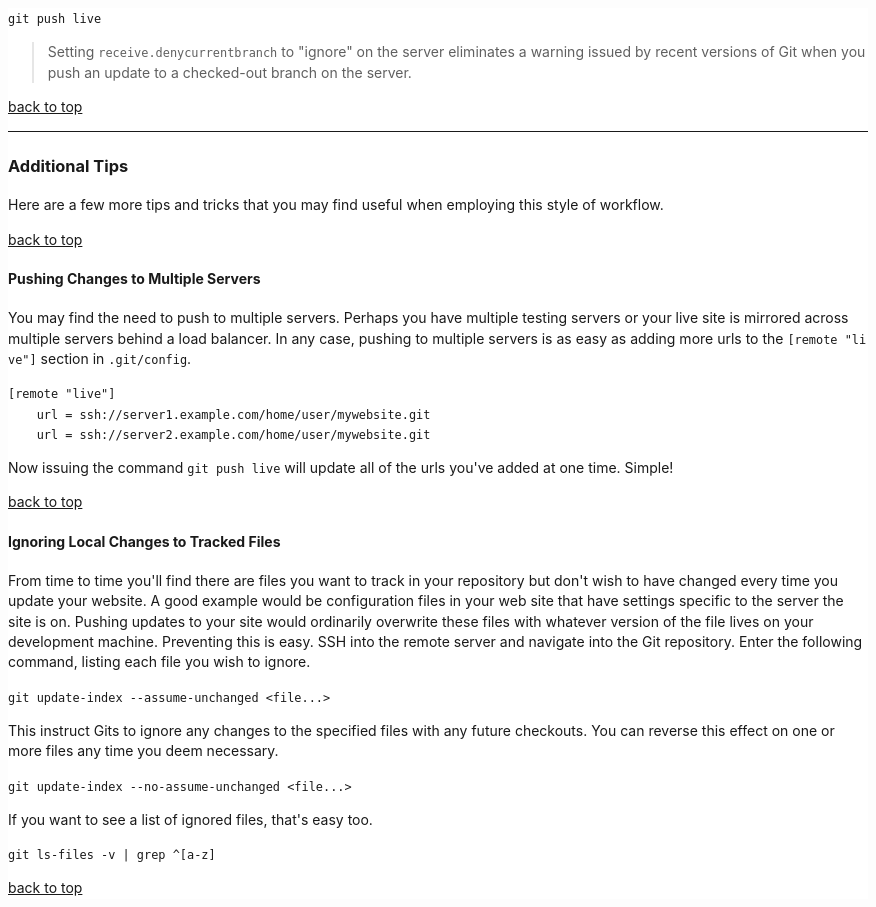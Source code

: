```shell
git push live
```

> Setting `receive.denycurrentbranch` to "ignore" on the server eliminates a warning issued by recent versions of Git when you push an update to a checked-out branch on the server.

[back to top](#top)

___

### Additional Tips <a name="at"></a>

Here are a few more tips and tricks that you may find useful when employing this style of workflow.

[back to top](#top)

#### Pushing Changes to Multiple Servers <a name="pc"></a>

You may find the need to push to multiple servers.  Perhaps you have multiple testing servers or your live site is mirrored across multiple servers behind a load balancer.  In any case, pushing to multiple servers is as easy as adding more urls to the `[remote "live"]` section in `.git/config`.

    [remote "live"]
	    url = ssh://server1.example.com/home/user/mywebsite.git
		url = ssh://server2.example.com/home/user/mywebsite.git

Now issuing the command `git push live` will update all of the urls you've added at one time.  Simple!

[back to top](#top)

#### Ignoring Local Changes to Tracked Files <a name="il"></a>

From time to time you'll find there are files you want to track in your repository but don't wish to have changed every time you update your website.  A good example would be configuration files in your web site that have settings specific to the server the site is on.  Pushing updates to your site would ordinarily overwrite these files with whatever version of the file lives on your development machine.  Preventing this is easy.  SSH into the remote server and navigate into the Git repository.  Enter the following command, listing each file you wish to ignore.

```shell
git update-index --assume-unchanged <file...>
```

This instruct Gits to ignore any changes to the specified files with any future checkouts.  You can reverse this effect on one or more files any time you deem necessary.

```shell
git update-index --no-assume-unchanged <file...>
```

If you want to see a list of ignored files, that's easy too.

```shell
git ls-files -v | grep ^[a-z]
```

[back to top](#top)


[1]: https://git-scm.com/book/en/v2/Getting-Started-Installing-Git
[2]: https://help.github.com/articles/generating-ssh-keys/
[3]: https://help.github.com/articles/working-with-ssh-key-passphrases